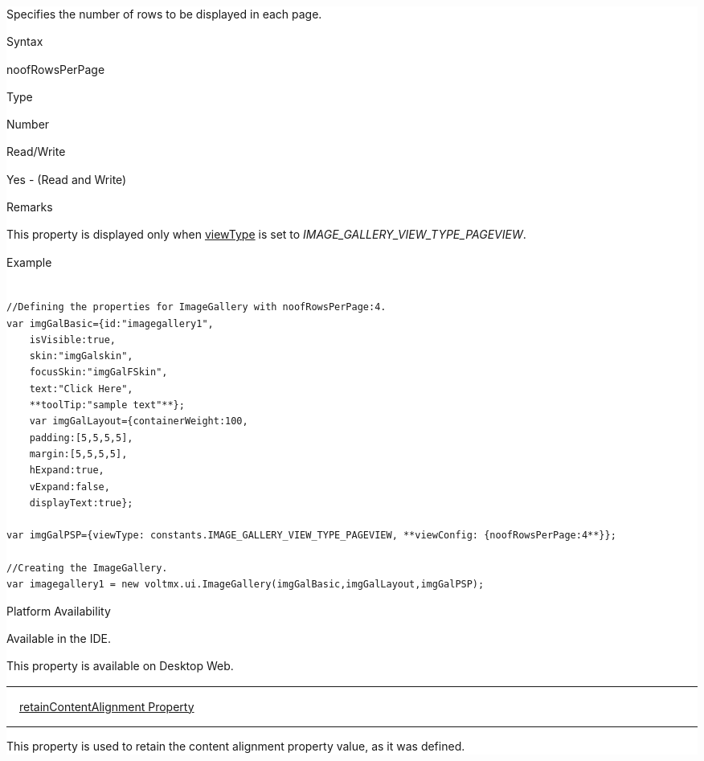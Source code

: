 Specifies the number of rows to be displayed in each page.

Syntax

noofRowsPerPage

Type

Number

Read/Write

Yes - (Read and Write)

Remarks

This property is displayed only when [viewType](#viewType) is set to _IMAGE\_GALLERY\_VIEW\_TYPE\_PAGEVIEW_.

Example

```

//Defining the properties for ImageGallery with noofRowsPerPage:4.
var imgGalBasic={id:"imagegallery1",
	isVisible:true, 
	skin:"imgGalskin",
	focusSkin:"imgGalFSkin",
	text:"Click Here",
	**toolTip:"sample text"**};
	var imgGalLayout={containerWeight:100, 
	padding:[5,5,5,5], 
	margin:[5,5,5,5], 
	hExpand:true, 
	vExpand:false, 
	displayText:true};

var imgGalPSP={viewType: constants.IMAGE_GALLERY_VIEW_TYPE_PAGEVIEW, **viewConfig: {noofRowsPerPage:4**}};

//Creating the ImageGallery.
var imagegallery1 = new voltmx.ui.ImageGallery(imgGalBasic,imgGalLayout,imgGalPSP);
```

Platform Availability

Available in the IDE.

This property is available on Desktop Web.

* * *

[![Closed](../Skins/Default/Stylesheets/Images/transparent.gif)](javascript:void(0);)[retainContentAlignment Property](javascript:void(0);)

* * *

This property is used to retain the content alignment property value, as it was defined.
